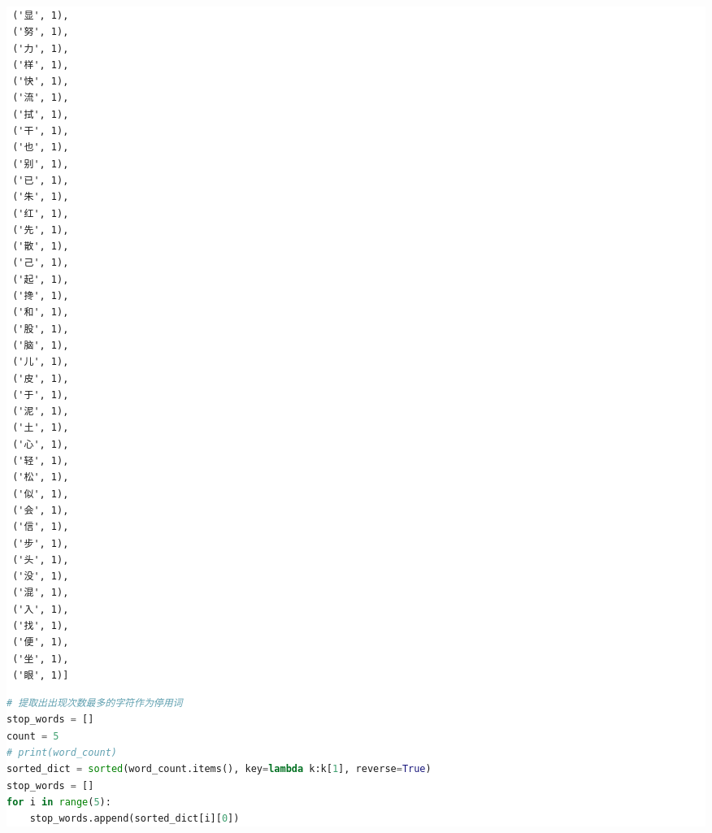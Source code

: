      ('显', 1),
     ('努', 1),
     ('力', 1),
     ('样', 1),
     ('快', 1),
     ('流', 1),
     ('拭', 1),
     ('干', 1),
     ('也', 1),
     ('别', 1),
     ('已', 1),
     ('朱', 1),
     ('红', 1),
     ('先', 1),
     ('散', 1),
     ('己', 1),
     ('起', 1),
     ('搀', 1),
     ('和', 1),
     ('股', 1),
     ('脑', 1),
     ('儿', 1),
     ('皮', 1),
     ('于', 1),
     ('泥', 1),
     ('土', 1),
     ('心', 1),
     ('轻', 1),
     ('松', 1),
     ('似', 1),
     ('会', 1),
     ('信', 1),
     ('步', 1),
     ('头', 1),
     ('没', 1),
     ('混', 1),
     ('入', 1),
     ('找', 1),
     ('便', 1),
     ('坐', 1),
     ('眼', 1)]




```python
# 提取出出现次数最多的字符作为停用词
stop_words = []
count = 5
# print(word_count)
sorted_dict = sorted(word_count.items(), key=lambda k:k[1], reverse=True)
stop_words = []
for i in range(5):
    stop_words.append(sorted_dict[i][0])

```
